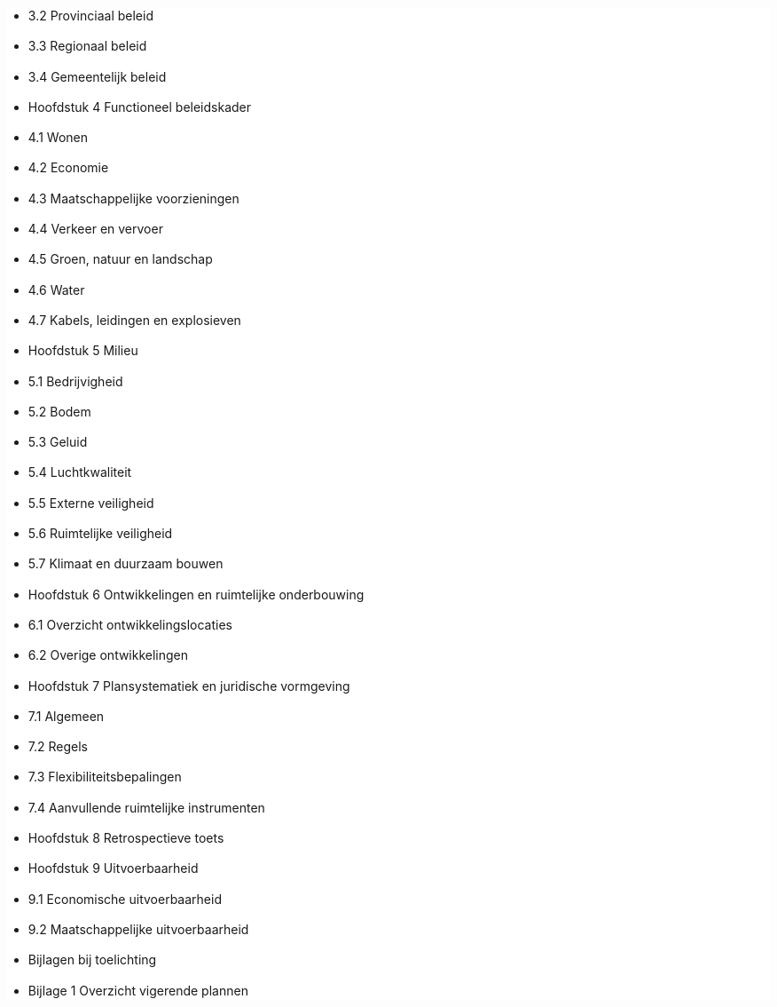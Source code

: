 + 3\.2 Provinciaal beleid

+ 3\.3 Regionaal beleid

+ 3\.4 Gemeentelijk beleid

* Hoofdstuk 4 Functioneel beleidskader

+ 4\.1 Wonen

+ 4\.2 Economie

+ 4\.3 Maatschappelijke voorzieningen

+ 4\.4 Verkeer en vervoer

+ 4\.5 Groen, natuur en landschap

+ 4\.6 Water

+ 4\.7 Kabels, leidingen en explosieven

* Hoofdstuk 5 Milieu

+ 5\.1 Bedrijvigheid

+ 5\.2 Bodem

+ 5\.3 Geluid

+ 5\.4 Luchtkwaliteit

+ 5\.5 Externe veiligheid

+ 5\.6 Ruimtelijke veiligheid

+ 5\.7 Klimaat en duurzaam bouwen

* Hoofdstuk 6 Ontwikkelingen en ruimtelijke onderbouwing

+ 6\.1 Overzicht ontwikkelingslocaties

+ 6\.2 Overige ontwikkelingen

* Hoofdstuk 7 Plansystematiek en juridische vormgeving

+ 7\.1 Algemeen

+ 7\.2 Regels

+ 7\.3 Flexibiliteitsbepalingen

+ 7\.4 Aanvullende ruimtelijke instrumenten

* Hoofdstuk 8 Retrospectieve toets

* Hoofdstuk 9 Uitvoerbaarheid

+ 9\.1 Economische uitvoerbaarheid

+ 9\.2 Maatschappelijke uitvoerbaarheid

* Bijlagen bij toelichting

+ Bijlage 1 Overzicht vigerende plannen
